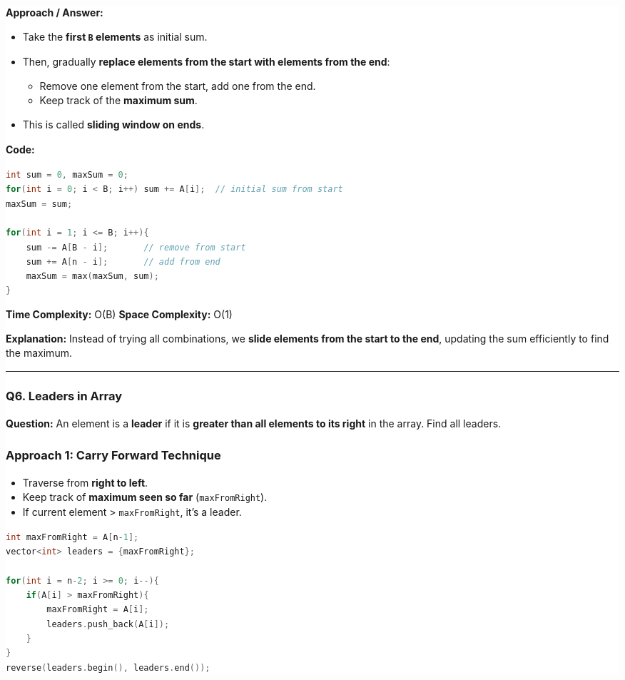 **Approach / Answer:**

* Take the **first `B` elements** as initial sum.
* Then, gradually **replace elements from the start with elements from the end**:

  * Remove one element from the start, add one from the end.
  * Keep track of the **maximum sum**.
* This is called **sliding window on ends**.

**Code:**

```cpp
int sum = 0, maxSum = 0;
for(int i = 0; i < B; i++) sum += A[i];  // initial sum from start
maxSum = sum;

for(int i = 1; i <= B; i++){
    sum -= A[B - i];       // remove from start
    sum += A[n - i];       // add from end
    maxSum = max(maxSum, sum);
}
```

**Time Complexity:** O(B)
**Space Complexity:** O(1)

**Explanation:** Instead of trying all combinations, we **slide elements from the start to the end**, updating the sum efficiently to find the maximum.

---

### **Q6. Leaders in Array**

**Question:**
An element is a **leader** if it is **greater than all elements to its right** in the array. Find all leaders.


### **Approach 1: Carry Forward Technique**

* Traverse from **right to left**.
* Keep track of **maximum seen so far** (`maxFromRight`).
* If current element > `maxFromRight`, it’s a leader.

```cpp
int maxFromRight = A[n-1];
vector<int> leaders = {maxFromRight};

for(int i = n-2; i >= 0; i--){
    if(A[i] > maxFromRight){
        maxFromRight = A[i];
        leaders.push_back(A[i]);
    }
}
reverse(leaders.begin(), leaders.end());
```
